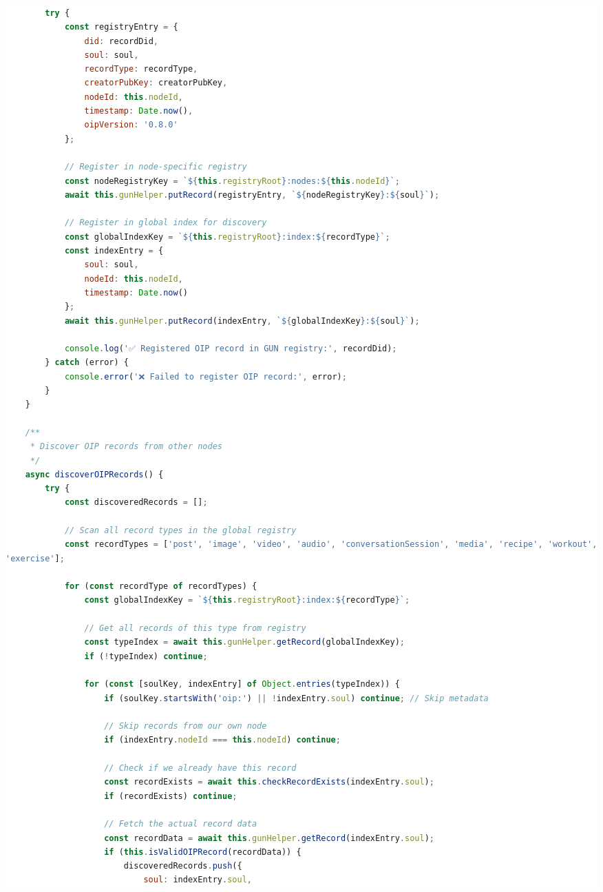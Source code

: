 ```javascript
        try {
            const registryEntry = {
                did: recordDid,
                soul: soul,
                recordType: recordType,
                creatorPubKey: creatorPubKey,
                nodeId: this.nodeId,
                timestamp: Date.now(),
                oipVersion: '0.8.0'
            };
            
            // Register in node-specific registry
            const nodeRegistryKey = `${this.registryRoot}:nodes:${this.nodeId}`;
            await this.gunHelper.putRecord(registryEntry, `${nodeRegistryKey}:${soul}`);
            
            // Register in global index for discovery
            const globalIndexKey = `${this.registryRoot}:index:${recordType}`;
            const indexEntry = {
                soul: soul,
                nodeId: this.nodeId,
                timestamp: Date.now()
            };
            await this.gunHelper.putRecord(indexEntry, `${globalIndexKey}:${soul}`);
            
            console.log('✅ Registered OIP record in GUN registry:', recordDid);
        } catch (error) {
            console.error('❌ Failed to register OIP record:', error);
        }
    }
    
    /**
     * Discover OIP records from other nodes
     */
    async discoverOIPRecords() {
        try {
            const discoveredRecords = [];
            
            // Scan all record types in the global registry
            const recordTypes = ['post', 'image', 'video', 'audio', 'conversationSession', 'media', 'recipe', 'workout', 'exercise'];
            
            for (const recordType of recordTypes) {
                const globalIndexKey = `${this.registryRoot}:index:${recordType}`;
                
                // Get all records of this type from registry
                const typeIndex = await this.gunHelper.getRecord(globalIndexKey);
                if (!typeIndex) continue;
                
                for (const [soulKey, indexEntry] of Object.entries(typeIndex)) {
                    if (soulKey.startsWith('oip:') || !indexEntry.soul) continue; // Skip metadata
                    
                    // Skip records from our own node
                    if (indexEntry.nodeId === this.nodeId) continue;
                    
                    // Check if we already have this record
                    const recordExists = await this.checkRecordExists(indexEntry.soul);
                    if (recordExists) continue;
                    
                    // Fetch the actual record data
                    const recordData = await this.gunHelper.getRecord(indexEntry.soul);
                    if (this.isValidOIPRecord(recordData)) {
                        discoveredRecords.push({
                            soul: indexEntry.soul,
```